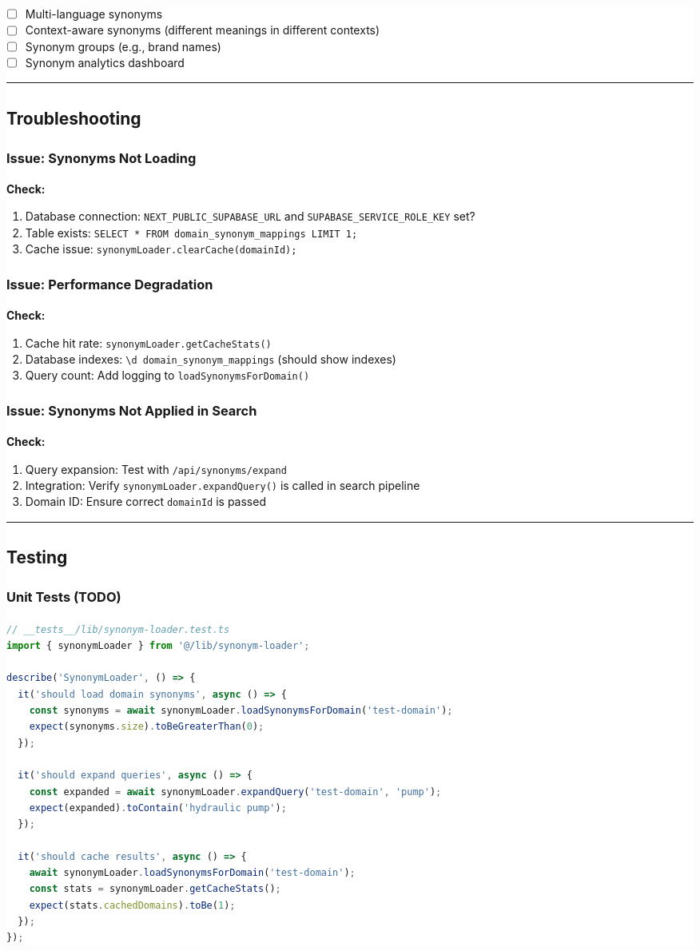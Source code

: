 - [ ] Multi-language synonyms
- [ ] Context-aware synonyms (different meanings in different contexts)
- [ ] Synonym groups (e.g., brand names)
- [ ] Synonym analytics dashboard

---

## Troubleshooting

### Issue: Synonyms Not Loading

**Check:**
1. Database connection: `NEXT_PUBLIC_SUPABASE_URL` and `SUPABASE_SERVICE_ROLE_KEY` set?
2. Table exists: `SELECT * FROM domain_synonym_mappings LIMIT 1;`
3. Cache issue: `synonymLoader.clearCache(domainId);`

### Issue: Performance Degradation

**Check:**
1. Cache hit rate: `synonymLoader.getCacheStats()`
2. Database indexes: `\d domain_synonym_mappings` (should show indexes)
3. Query count: Add logging to `loadSynonymsForDomain()`

### Issue: Synonyms Not Applied in Search

**Check:**
1. Query expansion: Test with `/api/synonyms/expand`
2. Integration: Verify `synonymLoader.expandQuery()` is called in search pipeline
3. Domain ID: Ensure correct `domainId` is passed

---

## Testing

### Unit Tests (TODO)

```typescript
// __tests__/lib/synonym-loader.test.ts
import { synonymLoader } from '@/lib/synonym-loader';

describe('SynonymLoader', () => {
  it('should load domain synonyms', async () => {
    const synonyms = await synonymLoader.loadSynonymsForDomain('test-domain');
    expect(synonyms.size).toBeGreaterThan(0);
  });

  it('should expand queries', async () => {
    const expanded = await synonymLoader.expandQuery('test-domain', 'pump');
    expect(expanded).toContain('hydraulic pump');
  });

  it('should cache results', async () => {
    await synonymLoader.loadSynonymsForDomain('test-domain');
    const stats = synonymLoader.getCacheStats();
    expect(stats.cachedDomains).toBe(1);
  });
});
```
